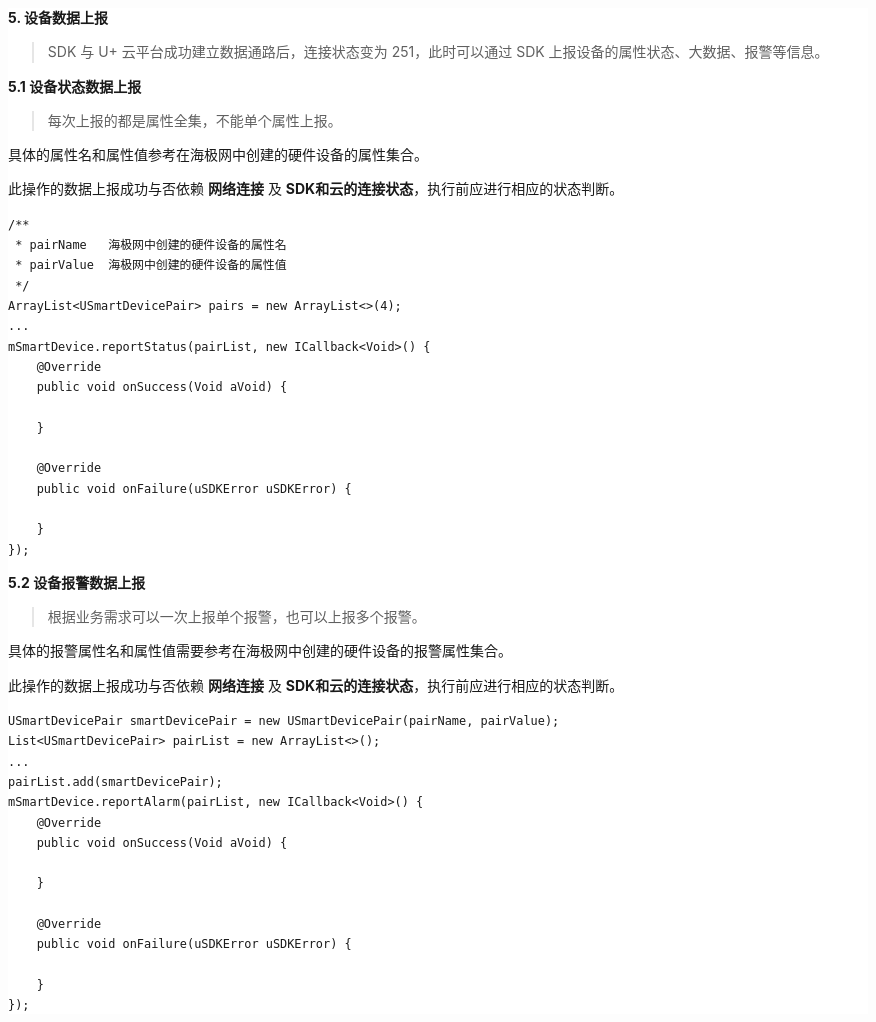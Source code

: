 
**5. 设备数据上报**

> SDK 与 U+ 云平台成功建立数据通路后，连接状态变为 251，此时可以通过 SDK  上报设备的属性状态、大数据、报警等信息。

**5.1 设备状态数据上报**

> 每次上报的都是属性全集，不能单个属性上报。

具体的属性名和属性值参考在海极网中创建的硬件设备的属性集合。  

此操作的数据上报成功与否依赖 **网络连接** 及 **SDK和云的连接状态**，执行前应进行相应的状态判断。

```
/**
 * pairName   海极网中创建的硬件设备的属性名
 * pairValue  海极网中创建的硬件设备的属性值
 */
ArrayList<USmartDevicePair> pairs = new ArrayList<>(4);
...
mSmartDevice.reportStatus(pairList, new ICallback<Void>() {
    @Override
    public void onSuccess(Void aVoid) {

    }

    @Override
    public void onFailure(uSDKError uSDKError) {

    }
});
```

**5.2 设备报警数据上报**

> 根据业务需求可以一次上报单个报警，也可以上报多个报警。

具体的报警属性名和属性值需要参考在海极网中创建的硬件设备的报警属性集合。

此操作的数据上报成功与否依赖 **网络连接** 及 **SDK和云的连接状态**，执行前应进行相应的状态判断。


```
USmartDevicePair smartDevicePair = new USmartDevicePair(pairName, pairValue);
List<USmartDevicePair> pairList = new ArrayList<>();
...
pairList.add(smartDevicePair);
mSmartDevice.reportAlarm(pairList, new ICallback<Void>() {
    @Override
    public void onSuccess(Void aVoid) {

    }

    @Override
    public void onFailure(uSDKError uSDKError) {

    }
});
```
